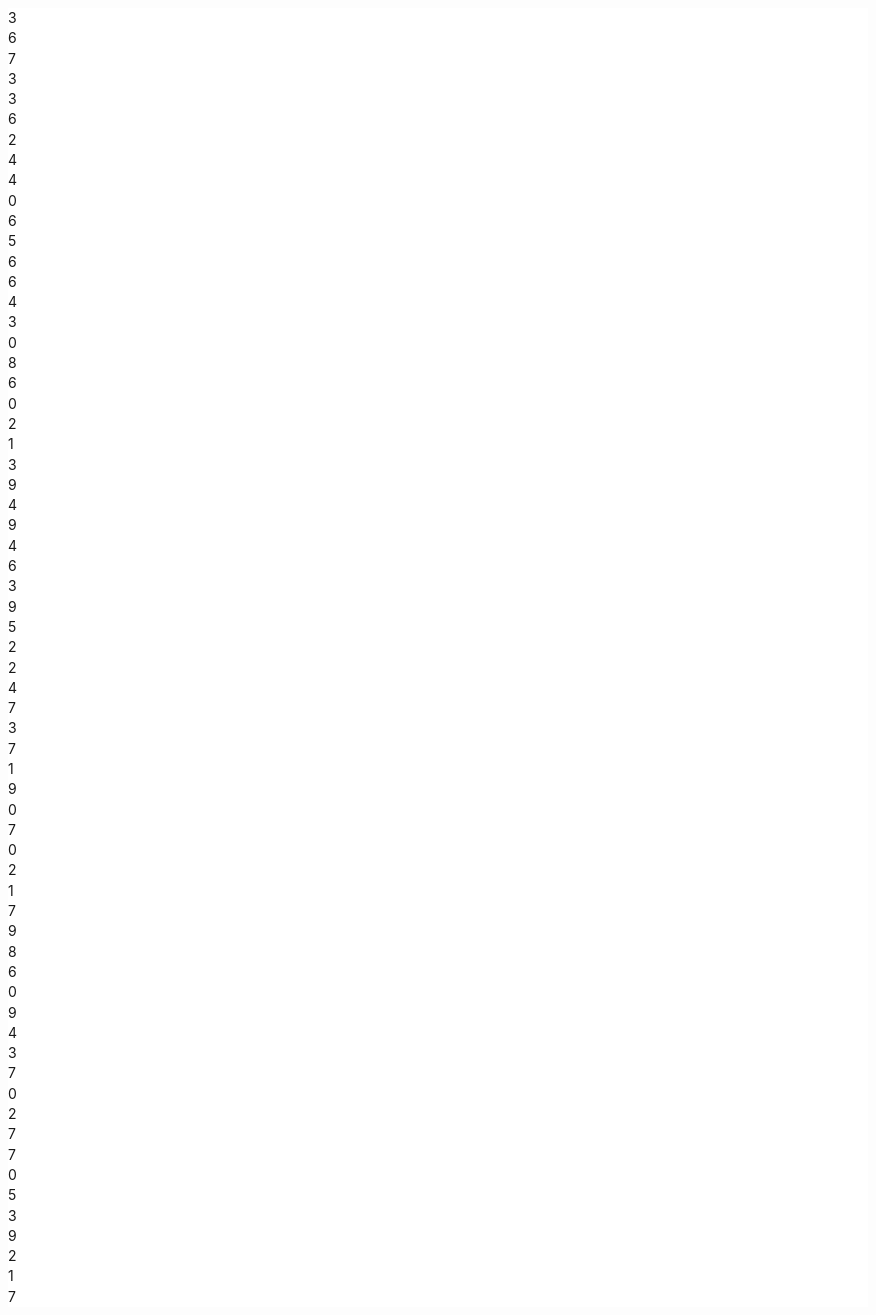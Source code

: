 3<br />
6<br />
7<br />
3<br />
3<br />
6<br />
2<br />
4<br />
4<br />
0<br />
6<br />
5<br />
6<br />
6<br />
4<br />
3<br />
0<br />
8<br />
6<br />
0<br />
2<br />
1<br />
3<br />
9<br />
4<br />
9<br />
4<br />
6<br />
3<br />
9<br />
5<br />
2<br />
2<br />
4<br />
7<br />
3<br />
7<br />
1<br />
9<br />
0<br />
7<br />
0<br />
2<br />
1<br />
7<br />
9<br />
8<br />
6<br />
0<br />
9<br />
4<br />
3<br />
7<br />
0<br />
2<br />
7<br />
7<br />
0<br />
5<br />
3<br />
9<br />
2<br />
1<br />
7<br />
